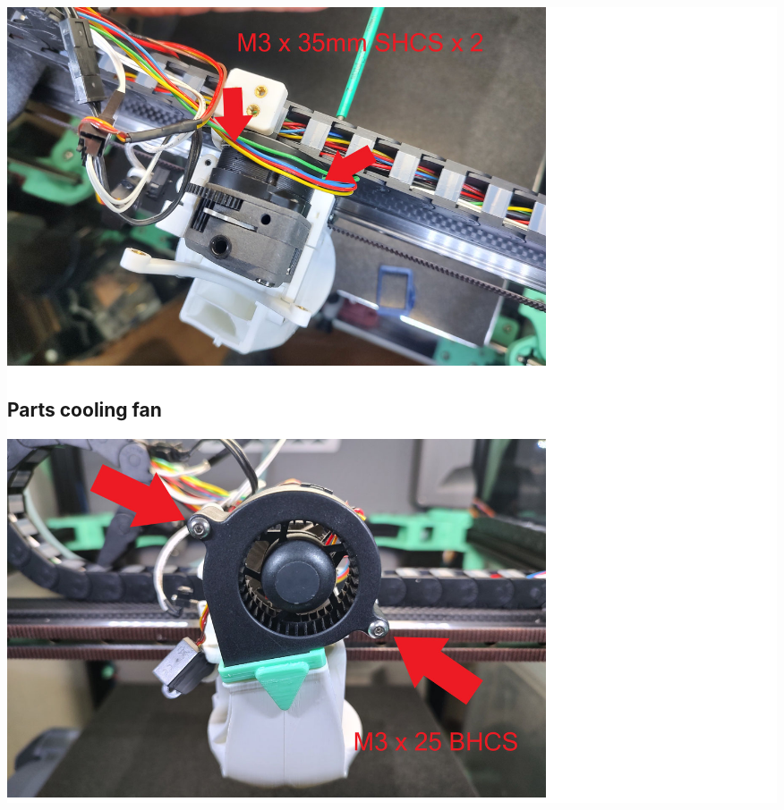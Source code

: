 <img src="img/fig18.jpg" width="70%"><br>

## Parts cooling fan
<img src="img/fig19.jpg" width="70%"><br>
